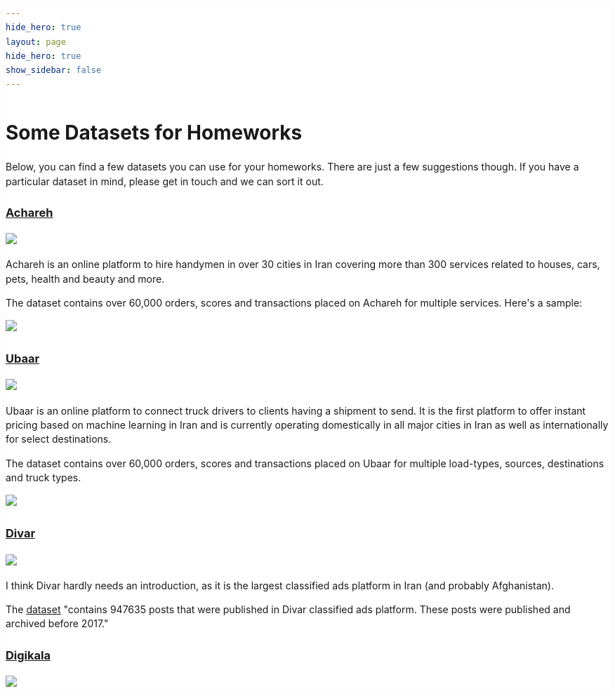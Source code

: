 ```yaml
---
hide_hero: true
layout: page
hide_hero: true
show_sidebar: false
---
```


# Some Datasets for Homeworks
Below, you can find a few datasets you can use for your homeworks. There are just a few suggestions though. If you have a particular dataset in mind, please get in touch and we can sort it out.

### [Achareh](https://achareh.co)
<img src="/ADS2025/assets/images/achareh_logo.png" style="border-radius:5%;height:240px;" width="auto">

Achareh is an online platform to hire handymen in over 30 cities in Iran covering more than 300 services related to houses, cars, pets, health and beauty and more. 

The dataset contains over 60,000 orders, scores and transactions placed on Achareh for multiple services. Here's a sample:

<img src="/ADS2021/assets/images/achareh_sample_data.png" style="border-radius:5%;height:360px;" width="auto">


### [Ubaar](https://ubaar.ir)
<img src="/ADS2025/assets/images/ubaar_logo.jpeg" style="border-radius:5%;height:240px;" width="auto">

Ubaar is an online platform to connect truck drivers to clients having a shipment to send. It is the first platform to offer instant pricing based on machine learning in Iran and is currently operating domestically in all major cities in Iran as well as internationally for select destinations.

The dataset contains over 60,000 orders, scores and transactions placed on Ubaar for multiple load-types, sources, destinations and truck types.

<img src="/ADS2025/assets/images/ubaar_sample_data.png" style="border-radius:5%;height:360px;" width="auto">


### [Divar](https://divar.ir)
<img src="/ADS2025/assets/images/divar_logo.jpeg" style="border-radius:5%;height:240px;" width="auto">

I think Divar hardly needs an introduction, as it is the largest classified ads platform in Iran (and probably Afghanistan).

The [dataset](https://www.kaggle.com/datasets/saeedtqp/divaar) "contains 947635 posts that were published in Divar classified ads platform. These posts were published and archived before 2017."


### [Digikala](https://digikala.com)
<img src="/ADS2025/assets/images/digikala_logo.gif" style="border-radius:5%;height:240px;" width="auto">
